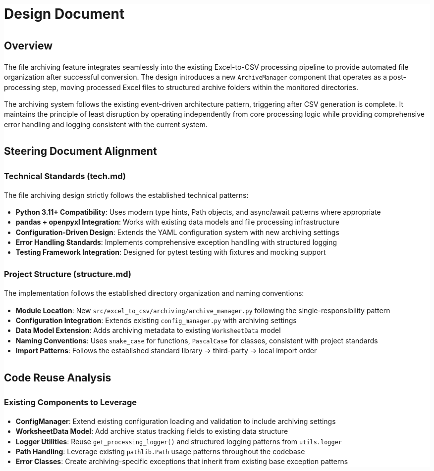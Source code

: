 # Design Document

## Overview

The file archiving feature integrates seamlessly into the existing Excel-to-CSV processing pipeline to provide automated file organization after successful conversion. The design introduces a new `ArchiveManager` component that operates as a post-processing step, moving processed Excel files to structured archive folders within the monitored directories.

The archiving system follows the existing event-driven architecture pattern, triggering after CSV generation is complete. It maintains the principle of least disruption by operating independently from core processing logic while providing comprehensive error handling and logging consistent with the current system.

## Steering Document Alignment

### Technical Standards (tech.md)

The file archiving design strictly follows the established technical patterns:

- **Python 3.11+ Compatibility**: Uses modern type hints, Path objects, and async/await patterns where appropriate
- **pandas + openpyxl Integration**: Works with existing data models and file processing infrastructure
- **Configuration-Driven Design**: Extends the YAML configuration system with new archiving settings
- **Error Handling Standards**: Implements comprehensive exception handling with structured logging
- **Testing Framework Integration**: Designed for pytest testing with fixtures and mocking support

### Project Structure (structure.md)

The implementation follows the established directory organization and naming conventions:

- **Module Location**: New `src/excel_to_csv/archiving/archive_manager.py` following the single-responsibility pattern
- **Configuration Integration**: Extends existing `config_manager.py` with archiving settings
- **Data Model Extension**: Adds archiving metadata to existing `WorksheetData` model
- **Naming Conventions**: Uses `snake_case` for functions, `PascalCase` for classes, consistent with project standards
- **Import Patterns**: Follows the established standard library → third-party → local import order

## Code Reuse Analysis

### Existing Components to Leverage

- **ConfigManager**: Extend existing configuration loading and validation to include archiving settings
- **WorksheetData Model**: Add archive status tracking fields to existing data structure  
- **Logger Utilities**: Reuse `get_processing_logger()` and structured logging patterns from `utils.logger`
- **Path Handling**: Leverage existing `pathlib.Path` usage patterns throughout the codebase
- **Error Classes**: Create archiving-specific exceptions that inherit from existing base exception patterns
